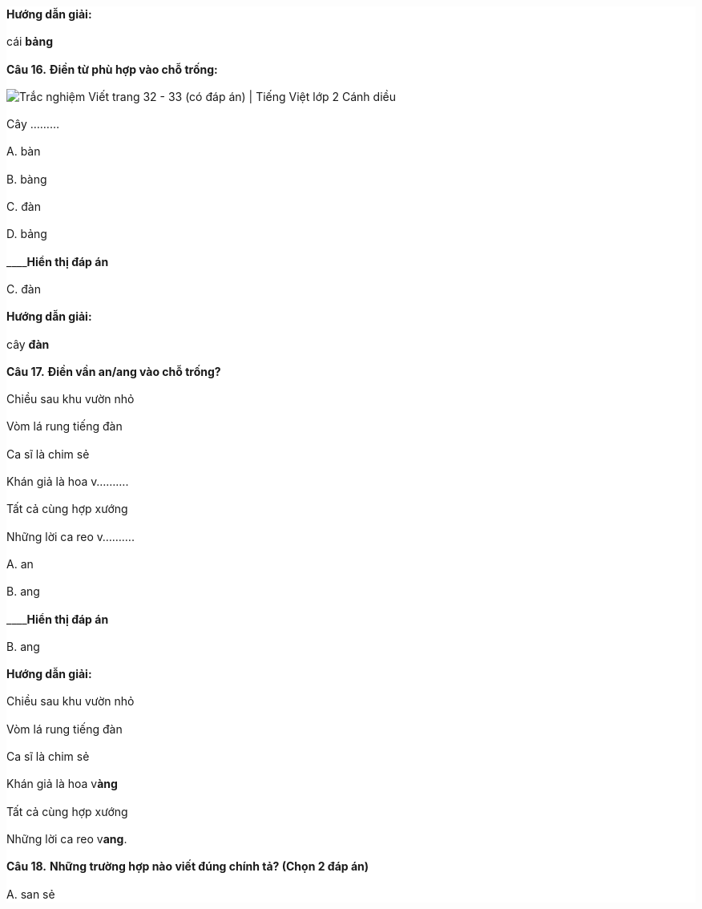 **Hướng dẫn giải:**

cái **bảng**

**Câu 16.** **Điền từ phù hợp vào chỗ trống:**

![Trắc nghiệm Viết trang 32 - 33 \(có đáp án\) | Tiếng Việt lớp 2 Cánh diều](https://vietjack.com/tieng-viet-2-cd/images/trac-nghiem-viet-trang-32-33-270826.PNG)

Cây ………

A. bàn

B. bàng 

C. đàn

D. bảng 

____**Hiển thị đáp án**

C. đàn

**Hướng dẫn giải:**

cây **đàn**

**Câu 17.** **Điền vần an/ang vào chỗ trống?**

Chiều sau khu vườn nhỏ 

Vòm lá rung tiếng đàn 

Ca sĩ là chim sẻ

Khán giả là hoa v……….

Tất cả cùng hợp xướng

Những lời ca reo v……….

A. an 

B. ang

____**Hiển thị đáp án**

B. ang

**Hướng dẫn giải:**

Chiều sau khu vườn nhỏ

Vòm lá rung tiếng đàn

Ca sĩ là chim sẻ

Khán giả là hoa v**àng**

Tất cả cùng hợp xướng

Những lời ca reo v**ang**.

**Câu 18.** **Những trường hợp nào viết đúng chính tả? (Chọn 2 đáp án)**

A. san sẻ
